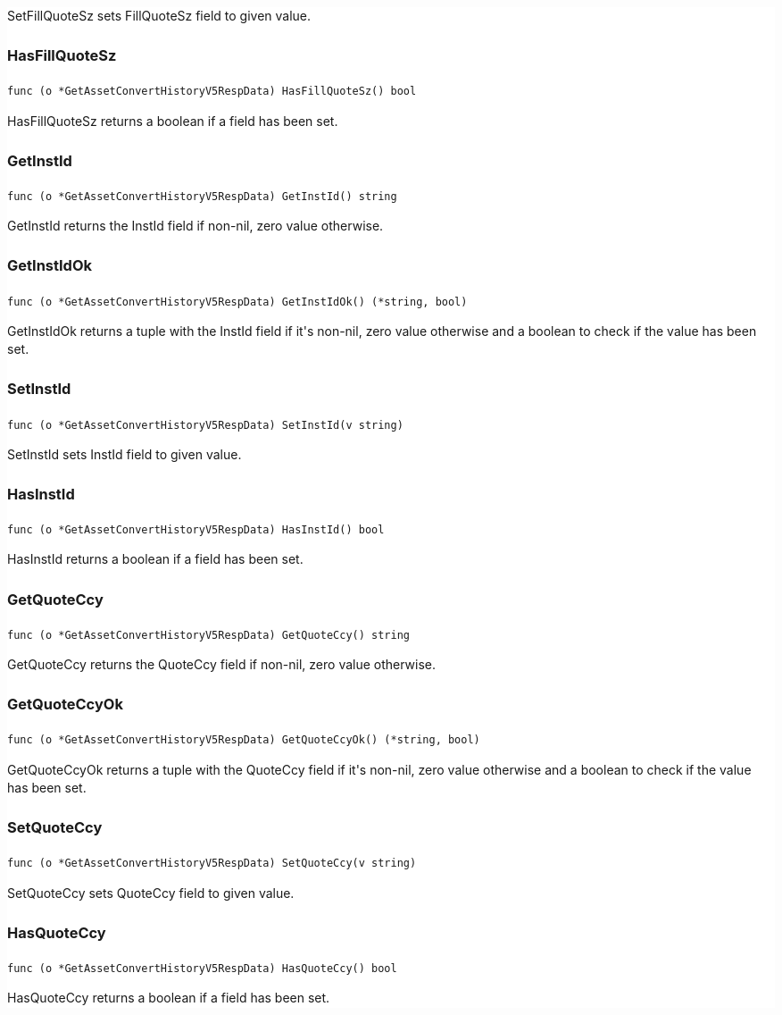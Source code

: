 SetFillQuoteSz sets FillQuoteSz field to given value.

### HasFillQuoteSz

`func (o *GetAssetConvertHistoryV5RespData) HasFillQuoteSz() bool`

HasFillQuoteSz returns a boolean if a field has been set.

### GetInstId

`func (o *GetAssetConvertHistoryV5RespData) GetInstId() string`

GetInstId returns the InstId field if non-nil, zero value otherwise.

### GetInstIdOk

`func (o *GetAssetConvertHistoryV5RespData) GetInstIdOk() (*string, bool)`

GetInstIdOk returns a tuple with the InstId field if it's non-nil, zero value otherwise
and a boolean to check if the value has been set.

### SetInstId

`func (o *GetAssetConvertHistoryV5RespData) SetInstId(v string)`

SetInstId sets InstId field to given value.

### HasInstId

`func (o *GetAssetConvertHistoryV5RespData) HasInstId() bool`

HasInstId returns a boolean if a field has been set.

### GetQuoteCcy

`func (o *GetAssetConvertHistoryV5RespData) GetQuoteCcy() string`

GetQuoteCcy returns the QuoteCcy field if non-nil, zero value otherwise.

### GetQuoteCcyOk

`func (o *GetAssetConvertHistoryV5RespData) GetQuoteCcyOk() (*string, bool)`

GetQuoteCcyOk returns a tuple with the QuoteCcy field if it's non-nil, zero value otherwise
and a boolean to check if the value has been set.

### SetQuoteCcy

`func (o *GetAssetConvertHistoryV5RespData) SetQuoteCcy(v string)`

SetQuoteCcy sets QuoteCcy field to given value.

### HasQuoteCcy

`func (o *GetAssetConvertHistoryV5RespData) HasQuoteCcy() bool`

HasQuoteCcy returns a boolean if a field has been set.
